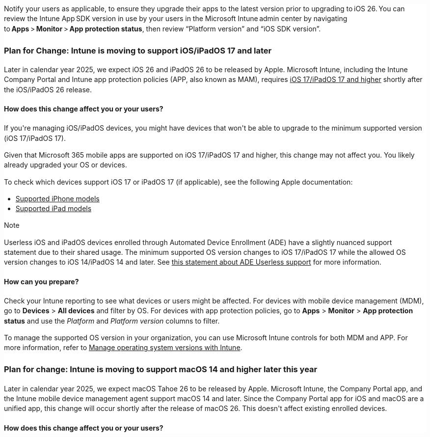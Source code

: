 Notify your users as applicable, to ensure they upgrade their apps to the latest version prior to upgrading to iOS 26. You can review the Intune App SDK version in use by your users in the Microsoft Intune admin center by navigating to **Apps** > **Monitor** > **App protection status**, then review “Platform version” and “iOS SDK version”.  

### Plan for Change: Intune is moving to support iOS/iPadOS 17 and later

Later in calendar year 2025, we expect iOS 26 and iPadOS 26 to be released by Apple. Microsoft Intune, including the Intune Company Portal and Intune app protection policies (APP, also known as MAM), requires [iOS 17/iPadOS 17 and higher](../fundamentals/supported-devices-browsers.md) shortly after the iOS/iPadOS 26 release.

#### How does this change affect you or your users?

If you're managing iOS/iPadOS devices, you might have devices that won't be able to upgrade to the minimum supported version (iOS 17/iPadOS 17).

Given that Microsoft 365 mobile apps are supported on iOS 17/iPadOS 17 and higher, this change may not affect you. You likely already upgraded your OS or devices.

To check which devices support iOS 17 or iPadOS 17 (if applicable), see the following Apple documentation:

- [Supported iPhone models](https://support.apple.com/guide/iphone/iphone-models-compatible-with-ios-17-iphe3fa5df43/17.0/ios/17.0)
- [Supported iPad models](https://support.apple.com/guide/ipad/ipad-models-compatible-with-ipados-17-ipad213a25b2/17.0/ipados/17.0)

> [!NOTE]
> Userless iOS and iPadOS devices enrolled through Automated Device Enrollment (ADE) have a slightly nuanced support statement due to their shared usage. The minimum supported OS version changes to iOS 17/iPadOS 17 while the allowed OS version changes to iOS 14/iPadOS 14 and later. See [this statement about ADE Userless support](https://aka.ms/ADE_userless_support) for more information.

#### How can you prepare?

Check your Intune reporting to see what devices or users might be affected. For devices with mobile device management (MDM), go to **Devices** > **All devices** and filter by OS. For devices with app protection policies, go to **Apps** > **Monitor** > **App protection status** and use the *Platform* and *Platform version* columns to filter.

To manage the supported OS version in your organization, you can use Microsoft Intune controls for both MDM and APP. For more information, refer to [Manage operating system versions with Intune](../fundamentals/manage-os-versions.md).

### Plan for change: Intune is moving to support macOS 14 and higher later this year

Later in calendar year 2025, we expect macOS Tahoe 26 to be released by Apple. Microsoft Intune, the Company Portal app, and the Intune mobile device management agent support macOS 14 and later. Since the Company Portal app for iOS and macOS are a unified app, this change will occur shortly after the release of macOS 26. This doesn't affect existing enrolled devices.

#### How does this change affect you or your users?
